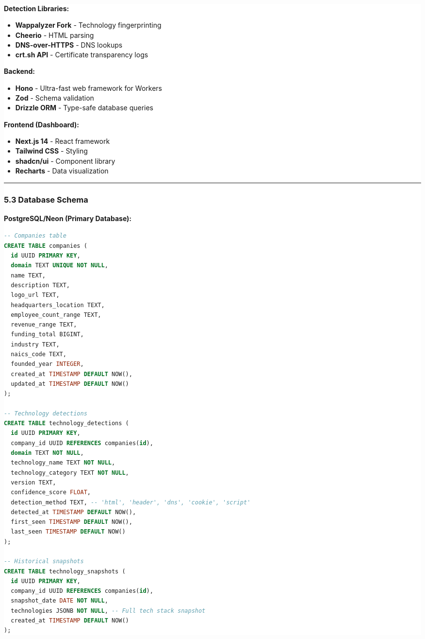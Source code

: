 **Detection Libraries:**
- **Wappalyzer Fork** - Technology fingerprinting
- **Cheerio** - HTML parsing
- **DNS-over-HTTPS** - DNS lookups
- **crt.sh API** - Certificate transparency logs

**Backend:**
- **Hono** - Ultra-fast web framework for Workers
- **Zod** - Schema validation
- **Drizzle ORM** - Type-safe database queries

**Frontend (Dashboard):**
- **Next.js 14** - React framework
- **Tailwind CSS** - Styling
- **shadcn/ui** - Component library
- **Recharts** - Data visualization

---

### 5.3 Database Schema

**PostgreSQL/Neon (Primary Database):**

```sql
-- Companies table
CREATE TABLE companies (
  id UUID PRIMARY KEY,
  domain TEXT UNIQUE NOT NULL,
  name TEXT,
  description TEXT,
  logo_url TEXT,
  headquarters_location TEXT,
  employee_count_range TEXT,
  revenue_range TEXT,
  funding_total BIGINT,
  industry TEXT,
  naics_code TEXT,
  founded_year INTEGER,
  created_at TIMESTAMP DEFAULT NOW(),
  updated_at TIMESTAMP DEFAULT NOW()
);

-- Technology detections
CREATE TABLE technology_detections (
  id UUID PRIMARY KEY,
  company_id UUID REFERENCES companies(id),
  domain TEXT NOT NULL,
  technology_name TEXT NOT NULL,
  technology_category TEXT NOT NULL,
  version TEXT,
  confidence_score FLOAT,
  detection_method TEXT, -- 'html', 'header', 'dns', 'cookie', 'script'
  detected_at TIMESTAMP DEFAULT NOW(),
  first_seen TIMESTAMP DEFAULT NOW(),
  last_seen TIMESTAMP DEFAULT NOW()
);

-- Historical snapshots
CREATE TABLE technology_snapshots (
  id UUID PRIMARY KEY,
  company_id UUID REFERENCES companies(id),
  snapshot_date DATE NOT NULL,
  technologies JSONB NOT NULL, -- Full tech stack snapshot
  created_at TIMESTAMP DEFAULT NOW()
);

```